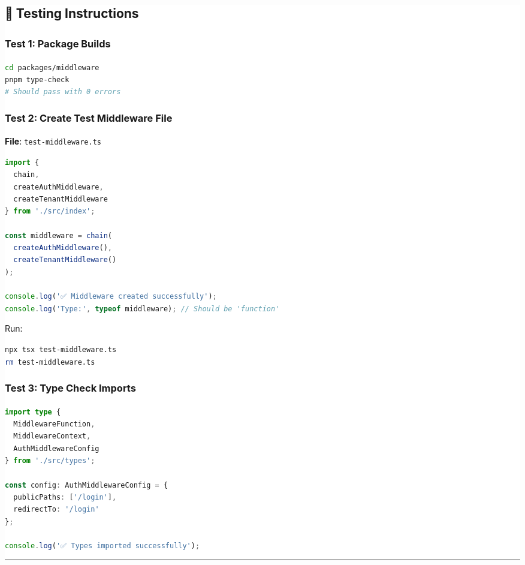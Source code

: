 
## 🧪 Testing Instructions

### Test 1: Package Builds

```bash
cd packages/middleware
pnpm type-check
# Should pass with 0 errors
```

### Test 2: Create Test Middleware File

**File**: `test-middleware.ts`

```typescript
import {
  chain,
  createAuthMiddleware,
  createTenantMiddleware
} from './src/index';

const middleware = chain(
  createAuthMiddleware(),
  createTenantMiddleware()
);

console.log('✅ Middleware created successfully');
console.log('Type:', typeof middleware); // Should be 'function'
```

Run:
```bash
npx tsx test-middleware.ts
rm test-middleware.ts
```

### Test 3: Type Check Imports

```typescript
import type {
  MiddlewareFunction,
  MiddlewareContext,
  AuthMiddlewareConfig
} from './src/types';

const config: AuthMiddlewareConfig = {
  publicPaths: ['/login'],
  redirectTo: '/login'
};

console.log('✅ Types imported successfully');
```

---

  [key: string]: any;